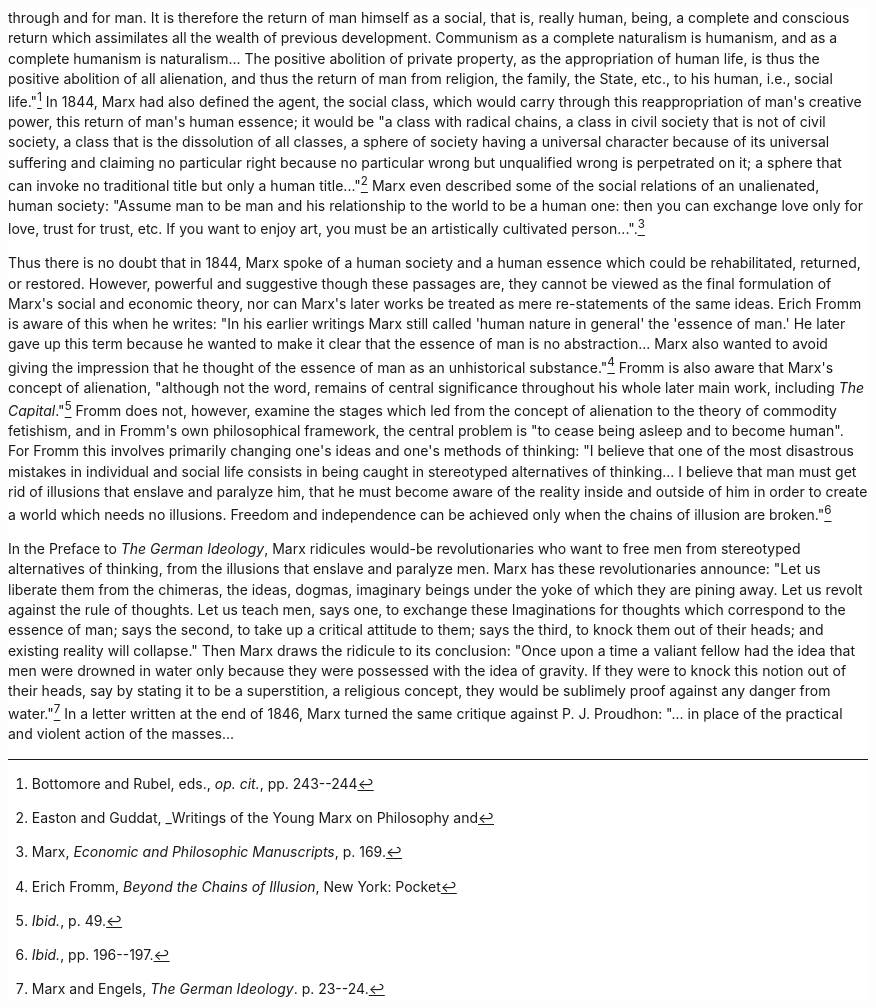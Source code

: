 through and for man. It is therefore the return of man himself as a
social, that is, really human, being, a complete and conscious return
which assimilates all the wealth of previous development. Communism as a
complete naturalism is humanism, and as a complete humanism is
naturalism... The positive abolition of private property, as the
appropriation of human life, is thus the positive abolition of all
alienation, and thus the return of man from religion, the family, the
State, etc., to his human, i.e., social life."[^28] In 1844, Marx had
also defined the agent, the social class, which would carry through this
reappropriation of man's creative power, this return of man's human
essence; it would be "a class with radical chains, a class in civil
society that is not of civil society, a class that is the dissolution of
all classes, a sphere of society having a universal character because of
its universal suffering and claiming no particular right because no
particular wrong but unqualified wrong is perpetrated on it; a sphere
that can invoke no traditional title but only a human title..."[^29]
Marx even described some of the social relations of an unalienated,
human society: "Assume man to be man and his relationship to the world
to be a human one: then you can exchange love only for love, trust for
trust, etc. If you want to enjoy art, you must be an artistically
cultivated person...".[^30]

Thus there is no doubt that in 1844, Marx spoke of a human society and a
human essence which could be rehabilitated, returned, or restored.
However, powerful and suggestive though these passages are, they cannot
be viewed as the final formulation of Marx's social and economic theory,
nor can Marx's later works be treated as mere re-statements of the same
ideas. Erich Fromm is aware of this when he writes: "In his earlier
writings Marx still called 'human nature in general' the 'essence of
man.' He later gave up this term because he wanted to make it clear that
the essence of man is no abstraction... Marx also wanted to avoid
giving the impression that he thought of the essence of man as an
unhistorical substance."[^31] Fromm is also aware that Marx's concept of
alienation, "although not the word, remains of central significance
throughout his whole later main work, including *The Capital*."[^32]
Fromm does not, however, examine the stages which led from the concept
of alienation to the theory of commodity fetishism, and in Fromm's own
philosophical framework, the central problem is "to cease being asleep
and to become human". For Fromm this involves primarily changing one's
ideas and one's methods of thinking: "I believe that one of the most
disastrous mistakes in individual and social life consists in being
caught in stereotyped alternatives of thinking... I believe that man
must get rid of illusions that enslave and paralyze him, that he must
become aware of the reality inside and outside of him in order to create
a world which needs no illusions. Freedom and independence can be
achieved only when the chains of illusion are broken."[^33]

In the Preface to *The German Ideology*, Marx ridicules would-be
revolutionaries who want to free men from stereotyped alternatives of
thinking, from the illusions that enslave and paralyze men. Marx has
these revolutionaries announce: "Let us liberate them from the chimeras,
the ideas, dogmas, imaginary beings under the yoke of which they are
pining away. Let us revolt against the rule of thoughts. Let us teach
men, says one, to exchange these Imaginations for thoughts which
correspond to the essence of man; says the second, to take up a critical
attitude to them; says the third, to knock them out of their heads; and
existing reality will collapse." Then Marx draws the ridicule to its
conclusion: "Once upon a time a valiant fellow had the idea that men
were drowned in water only because they were possessed with the idea of
gravity. If they were to knock this notion out of their heads, say by
stating it to be a superstition, a religious concept, they would be
sublimely proof against any danger from water."[^34] In a letter written
at the end of 1846, Marx turned the same critique against P. J. Proudhon:
"... in place of the practical and violent action of the masses...

[^1]: Paut A. Samuelson, _Economics, An Introductory Analysis_, New
[^2]: Robert W. Campbell, "Marx, Kantorovich and Novozhilov: _Stoimost_
[^3]: Abram Bergson, _The Economics of Soviet Planning_, New Haven: Yale
[^4]: After the title of William Appleman Williams' _The Great Evasion_,
[^5]: I. I. Rubin, _Ocherki po teorii stoimosti Marksa_, Moakva:
[^6]: Samuelson, _op. cit._, p. 1.
[^7]: For example: "Curiously enough, it was the very young Marx
[^8]: Karl Marx, _The Economic and Philosophic Manuscripts of 1844_, New
[^9]: _Ibid._, p. 176. (Italics in original.)
[^10]: _Ibid._, p. 177.
[^11]: _Ibid._, p. 184.
[^12]: _Ibid._, p. 185.
[^13]: _Ibid._, p. 172.
[^14]: Karl Marx, _Theses on Feuerbach_, in T.B. Bottomore and
[^15]: _Ibid._, p. 67.
[^16]: Karl Marx and Frederick Engels, _The German Ideology_, Moscow:
[^17]: From "Excerpt-Notes of 1844" in _Writings of the Young Marx on
[^18]: _Ibid._, p. 281--282.
[^19]: Blauner, _Alienation and Freedom: The Factory Worker and his
[^20]: _Ibid._, p. 3
[^21]: From "Excerpt-Notes of 1844," _loc. cit._, p. 275--276.
[^22]: _Ibid._, p. 272.
[^23]: Bottomore and Rubel, eds., _op. cit._, p. 170.
[^24]: _Ibid._, p. 171 and 170.
[^25]: Karl Marx, _Economic and Philosophic Manuscripts of 1844_ New
[^26]: Veljko Korac, "In Search of Human Society," in Erich Fromm,
[^27]: Marx, _Economic and Philosophic Manuscripts of 1844_, p. 146.
[^28]: Bottomore and Rubel, eds., _op. cit._, pp. 243--244
[^29]: Easton and Guddat, _Writings of the Young Marx on Philosophy and
[^30]: Marx, _Economic and Philosophic Manuscripts_, p. 169.
[^31]: Erich Fromm, _Beyond the Chains of Illusion_, New York: Pocket
[^32]: _Ibid._, p. 49.
[^33]: _Ibid._, pp. 196--197.
[^34]: Marx and Engels, _The German Ideology_. p. 23--24.
[^35]: Letter of Marx to P. V. Annenkov. December 28, 1846, in Karl
[^36]: Marx and Engels, _The German Ideology_, p. 32.
[^37]: _Ibid._, p. 37.
[^38]: Marx, _The Poverty of Philosophy_, p. 109.
[^39]: Marx and Engels, _The German Ideology_, p. 50.
[^40]: Letter of Marx to Annenkov, _loc. cit._, p. 181.
[^41]: Marx and Engels, _The German Ideology_, p. 475.
[^42]: Karl Marx, _A Contribution to the Critique of Political Economy_,
[^43]: Marx and Engels, _The German Ideology_, p. 46.
[^44]: C. Wright Mills did not see the connection between the concept of
[^45]: Marx, _A Contribution to the Critique of Political Economy_, p.
[^46]: _Ibid._
[^47]: Samuelson, _Economics_, p. 542.
[^48]: David Ricardo, _The Principles of Political Economy and
[^49]: Marx, _Economic and Philosophic Manuscripts of 1844_, p. 150.
[^50]: Karl Marx, _Capital: A Critique of Political Economy_, Volume
[^51]: Marx, _Capital_, III, p. 819.
[^52]: Samuelson, _Economics_, p. 591.
[^53]: Marx, _Capital_, III, p. 816.
[^54]: Marx, _Economic and Philosophic Manuscripts of 1844_, p. 169.
[^55]: Samuelson, _Economics_, p. 572.
[^56]: Marx, _Capital_ III, p. 830, where the last part of this passage
[^57]: Karl Marx, _Capital_, Volume I, Moscow: Progress Publishers,
[^58]: Samuelson, _Economics_, p. 591.
[^59]: Marx, _A Contribution to the Critique of Political Economy_, p.
[^60]: Marx, _Capital_, III, p. 824.
[^61]: Samuelson, _Economics_, p. 602.
[^62]: Marx, _Economic and Philosophic Manuscripts of 1844_, p. 108; the
[^63]: Daniet R. Fusfeld, _The Age of the Economist_, Glenview,
[^64]: Jean Baptiste Say, _Traité d'économie politique_, first published
[^65]: _Op. cit._, p. 73.
[^66]: Robert Campbell, "Marxian Analysis, Mathematical Methods, and
[^67]: Fusfetd, op. cit., p. 74.
[^68]: Campbell, _loc. cit_
[^69]: _Ibid._
[^70]: Fusfeld, _op. cit._, p. 74
[^71]: _Ibid._, .75.
[^72]: _Economics_, pp. 601--602; quoted earlier.
[^73]: Oskar Lange, _On the Economic Theory of Socialism_, New York:
[^74]: _Ibid._, pp. 132--133.
[^75]: _Ibid._, p. 133.
[^76]: Fred M. Gottheil, _Marx's Economic Predictions_, Evanston:
[^77]: Joan Robinson, _Economic Philosophy_, Garden City: Anchor Books,
[^78]: _Ibid._, p. 37, Italics in original.
[^79]: _Ibid._
[^80]: Thorstein Veblen, "The Socialist Economics of Karl Marx", _The
[^81]: _Ibid._, pp. 287--288.
[^82]: Samuelson, _Economics_, p. 27.
[^83]: _Ibid._, p. 29.
[^84]: _Ibid._, italics by Samuelson.
[^85]: _Ibid._
[^86]: From Samuelson's explanation of the law of comparative advantage:
[^87]: _Ibid._, p. 648.
[^88]: _Ibid._, p. 8. Samuelson's italics.
[^89]: _Ibid._, p. 50.
[^90]: _Ibid._, p. 602.
[^91]: Rubin does not treat cases where the assumptions of perfect
